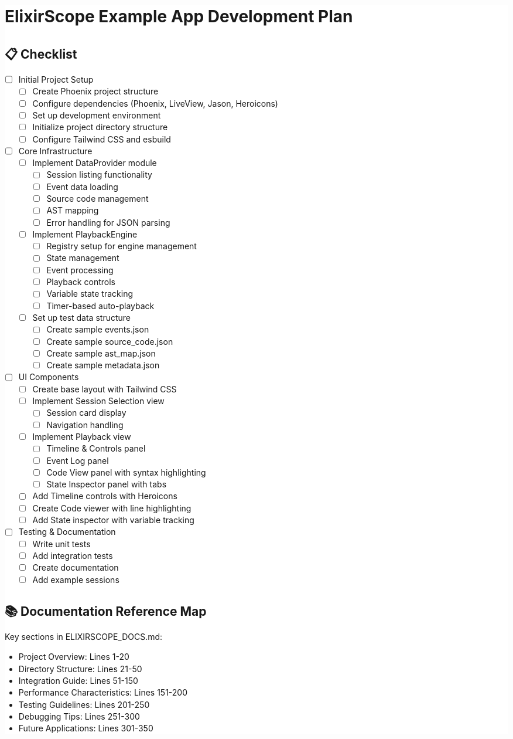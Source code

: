 # ElixirScope Example App Development Plan

## 📋 Checklist
- [ ] Initial Project Setup
  - [ ] Create Phoenix project structure
  - [ ] Configure dependencies (Phoenix, LiveView, Jason, Heroicons)
  - [ ] Set up development environment
  - [ ] Initialize project directory structure
  - [ ] Configure Tailwind CSS and esbuild
- [ ] Core Infrastructure
  - [ ] Implement DataProvider module
    - [ ] Session listing functionality
    - [ ] Event data loading
    - [ ] Source code management
    - [ ] AST mapping
    - [ ] Error handling for JSON parsing
  - [ ] Implement PlaybackEngine
    - [ ] Registry setup for engine management
    - [ ] State management
    - [ ] Event processing
    - [ ] Playback controls
    - [ ] Variable state tracking
    - [ ] Timer-based auto-playback
  - [ ] Set up test data structure
    - [ ] Create sample events.json
    - [ ] Create sample source_code.json
    - [ ] Create sample ast_map.json
    - [ ] Create sample metadata.json
- [ ] UI Components
  - [ ] Create base layout with Tailwind CSS
  - [ ] Implement Session Selection view
    - [ ] Session card display
    - [ ] Navigation handling
  - [ ] Implement Playback view
    - [ ] Timeline & Controls panel
    - [ ] Event Log panel
    - [ ] Code View panel with syntax highlighting
    - [ ] State Inspector panel with tabs
  - [ ] Add Timeline controls with Heroicons
  - [ ] Create Code viewer with line highlighting
  - [ ] Add State inspector with variable tracking
- [ ] Testing & Documentation
  - [ ] Write unit tests
  - [ ] Add integration tests
  - [ ] Create documentation
  - [ ] Add example sessions

## 📚 Documentation Reference Map
Key sections in ELIXIRSCOPE_DOCS.md:
- Project Overview: Lines 1-20
- Directory Structure: Lines 21-50
- Integration Guide: Lines 51-150
- Performance Characteristics: Lines 151-200
- Testing Guidelines: Lines 201-250
- Debugging Tips: Lines 251-300
- Future Applications: Lines 301-350
